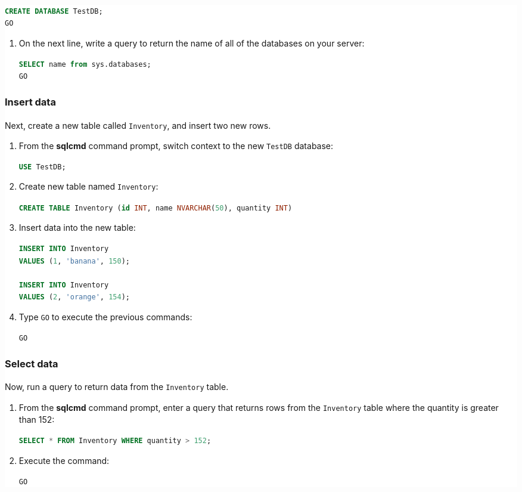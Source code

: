    ```sql
   CREATE DATABASE TestDB;
   GO
   ```

1. On the next line, write a query to return the name of all of the databases on your server:

   ```sql
   SELECT name from sys.databases;
   GO
   ```

### Insert data

Next, create a new table called `Inventory`, and insert two new rows.

1. From the **sqlcmd** command prompt, switch context to the new `TestDB` database:

   ```sql
   USE TestDB;
   ```

1. Create new table named `Inventory`:

   ```sql
   CREATE TABLE Inventory (id INT, name NVARCHAR(50), quantity INT)
   ```

1. Insert data into the new table:

   ```sql
   INSERT INTO Inventory
   VALUES (1, 'banana', 150);

   INSERT INTO Inventory
   VALUES (2, 'orange', 154);
   ```

1. Type `GO` to execute the previous commands:

   ```sql
   GO
   ```

### Select data

Now, run a query to return data from the `Inventory` table.

1. From the **sqlcmd** command prompt, enter a query that returns rows from the `Inventory` table where the quantity is greater than 152:

   ```sql
   SELECT * FROM Inventory WHERE quantity > 152;
   ```

1. Execute the command:

   ```sql
   GO
   ```
